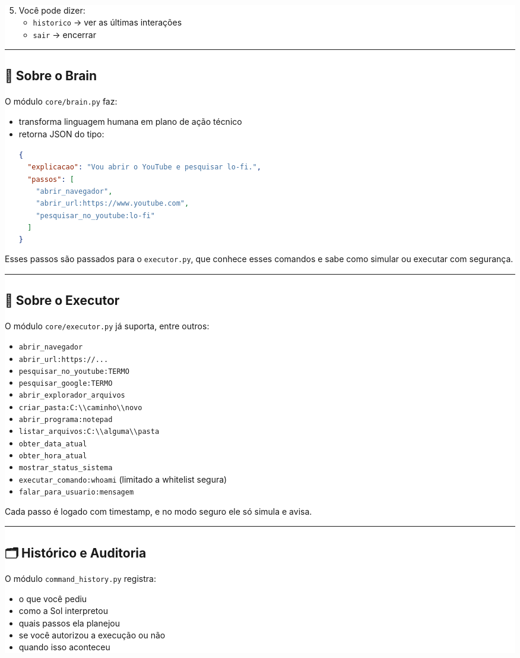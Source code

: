 5. Você pode dizer:
   - `historico` → ver as últimas interações
   - `sair` → encerrar

---

## 🧠 Sobre o Brain
O módulo `core/brain.py` faz:
- transforma linguagem humana em plano de ação técnico
- retorna JSON do tipo:
  ```json
  {
    "explicacao": "Vou abrir o YouTube e pesquisar lo-fi.",
    "passos": [
      "abrir_navegador",
      "abrir_url:https://www.youtube.com",
      "pesquisar_no_youtube:lo-fi"
    ]
  }
  ```

Esses passos são passados para o `executor.py`, que conhece esses comandos e sabe como simular ou executar com segurança.

---

## 🦾 Sobre o Executor
O módulo `core/executor.py` já suporta, entre outros:

- `abrir_navegador`
- `abrir_url:https://...`
- `pesquisar_no_youtube:TERMO`
- `pesquisar_google:TERMO`
- `abrir_explorador_arquivos`
- `criar_pasta:C:\\caminho\\novo`
- `abrir_programa:notepad`
- `listar_arquivos:C:\\alguma\\pasta`
- `obter_data_atual`
- `obter_hora_atual`
- `mostrar_status_sistema`
- `executar_comando:whoami` (limitado a whitelist segura)
- `falar_para_usuario:mensagem`

Cada passo é logado com timestamp, e no modo seguro ele só simula e avisa.

---

## 🗂 Histórico e Auditoria
O módulo `command_history.py` registra:
- o que você pediu
- como a Sol interpretou
- quais passos ela planejou
- se você autorizou a execução ou não
- quando isso aconteceu
